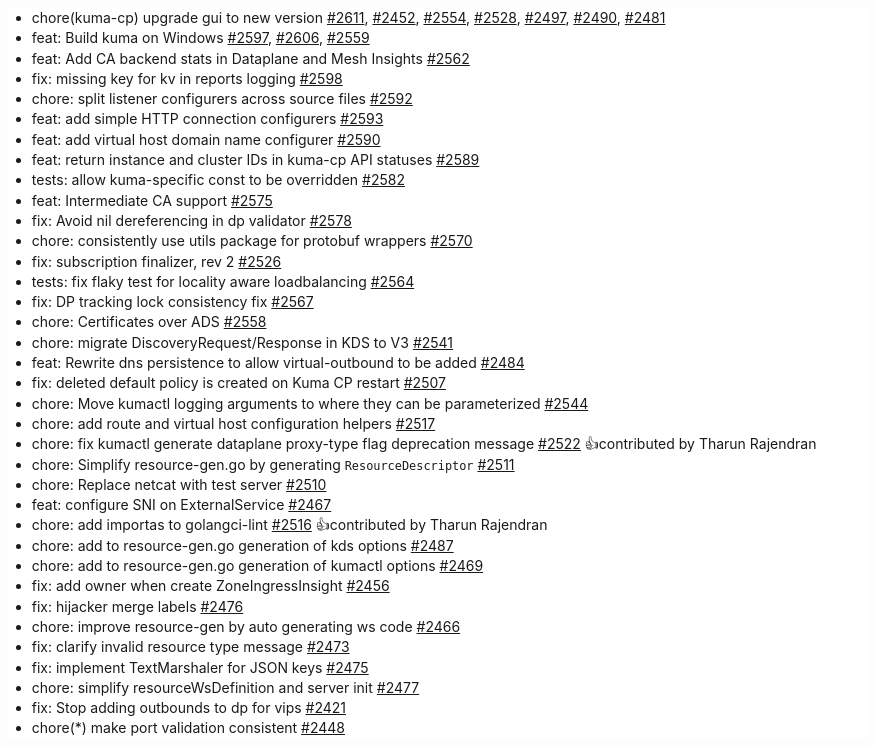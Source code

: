 * chore(kuma-cp) upgrade gui to new version [#2611](https://github.com//kumahq/kuma/pull/2611), [#2452](https://github.com//kumahq/kuma/pull/2452), [#2554](https://github.com//kumahq/kuma/pull/2554), [#2528](https://github.com//kumahq/kuma/pull/2528), [#2497](https://github.com//kumahq/kuma/pull/2497), [#2490](https://github.com//kumahq/kuma/pull/2490), [#2481](https://github.com//kumahq/kuma/pull/2481)
* feat: Build kuma on Windows [#2597](https://github.com//kumahq/kuma/pull/2597), [#2606](https://github.com//kumahq/kuma/pull/2606), [#2559](https://github.com//kumahq/kuma/pull/2559)
* feat: Add CA backend stats in Dataplane and Mesh Insights [#2562](https://github.com//kumahq/kuma/pull/2562)
* fix: missing key for kv in reports logging [#2598](https://github.com//kumahq/kuma/pull/2598)
* chore: split listener configurers across source files [#2592](https://github.com//kumahq/kuma/pull/2592)
* feat: add simple HTTP connection configurers [#2593](https://github.com//kumahq/kuma/pull/2593)
* feat: add virtual host domain name configurer [#2590](https://github.com//kumahq/kuma/pull/2590)
* feat: return instance and cluster IDs in kuma-cp API statuses [#2589](https://github.com//kumahq/kuma/pull/2589)
* tests: allow kuma-specific const to be overridden [#2582](https://github.com//kumahq/kuma/pull/2582)
* feat: Intermediate CA support [#2575](https://github.com//kumahq/kuma/pull/2575)
* fix: Avoid nil dereferencing in dp validator [#2578](https://github.com//kumahq/kuma/pull/2578)
* chore: consistently use utils package for protobuf wrappers [#2570](https://github.com//kumahq/kuma/pull/2570)
* fix: subscription finalizer, rev 2 [#2526](https://github.com//kumahq/kuma/pull/2526)
* tests: fix flaky test for locality aware loadbalancing [#2564](https://github.com//kumahq/kuma/pull/2564)
* fix: DP tracking lock consistency fix [#2567](https://github.com//kumahq/kuma/pull/2567)
* chore: Certificates over ADS [#2558](https://github.com//kumahq/kuma/pull/2558)
* chore: migrate DiscoveryRequest/Response in KDS to V3 [#2541](https://github.com//kumahq/kuma/pull/2541)
* feat: Rewrite dns persistence to allow virtual-outbound to be added [#2484](https://github.com//kumahq/kuma/pull/2484)
* fix: deleted default policy is created on Kuma CP restart [#2507](https://github.com//kumahq/kuma/pull/2507)
* chore: Move kumactl logging arguments to where they can be parameterized [#2544](https://github.com//kumahq/kuma/pull/2544)
* chore: add route and virtual host configuration helpers [#2517](https://github.com//kumahq/kuma/pull/2517)
* chore: fix kumactl generate dataplane proxy-type flag deprecation message [#2522](https://github.com//kumahq/kuma/pull/2522)
 👍contributed by Tharun Rajendran
* chore: Simplify resource-gen.go by generating `ResourceDescriptor` [#2511](https://github.com//kumahq/kuma/pull/2511)
* chore: Replace netcat with test server [#2510](https://github.com//kumahq/kuma/pull/2510)
* feat: configure SNI on ExternalService [#2467](https://github.com//kumahq/kuma/pull/2467)
* chore: add importas to golangci-lint [#2516](https://github.com//kumahq/kuma/pull/2516)
 👍contributed by Tharun Rajendran
* chore: add to resource-gen.go generation of kds options [#2487](https://github.com//kumahq/kuma/pull/2487)
* chore: add to resource-gen.go generation of kumactl options  [#2469](https://github.com//kumahq/kuma/pull/2469)
* fix: add owner when create ZoneIngressInsight [#2456](https://github.com//kumahq/kuma/pull/2456)
* fix: hijacker merge labels [#2476](https://github.com//kumahq/kuma/pull/2476)
* chore: improve resource-gen by auto generating ws code [#2466](https://github.com//kumahq/kuma/pull/2466)
* fix: clarify invalid resource type message [#2473](https://github.com//kumahq/kuma/pull/2473)
* fix: implement TextMarshaler for JSON keys [#2475](https://github.com//kumahq/kuma/pull/2475)
* chore: simplify resourceWsDefinition and server init [#2477](https://github.com//kumahq/kuma/pull/2477)
* fix: Stop adding outbounds to dp for vips [#2421](https://github.com//kumahq/kuma/pull/2421)
* chore(*) make port validation consistent [#2448](https://github.com//kumahq/kuma/pull/2448)
